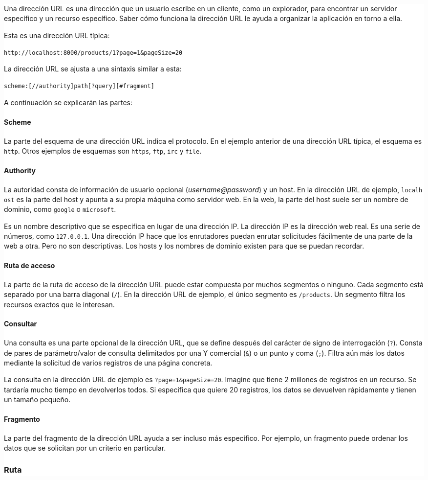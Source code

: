 Una dirección URL es una dirección que un usuario escribe en un cliente, como un explorador, para encontrar un servidor específico y un recurso específico. Saber cómo funciona la dirección URL le ayuda a organizar la aplicación en torno a ella.

Esta es una dirección URL típica:

```text
http://localhost:8000/products/1?page=1&pageSize=20
```

La dirección URL se ajusta a una sintaxis similar a esta:

```text
scheme:[//authority]path[?query][#fragment]
```

A continuación se explicarán las partes:

#### Scheme

La parte del esquema de una dirección URL indica el protocolo. En el ejemplo anterior de una dirección URL típica, el esquema es `http`. Otros ejemplos de esquemas son `https`, `ftp`, `irc` y `file`.

#### Authority

La autoridad consta de información de usuario opcional (*username@password*) y un host. En la dirección URL de ejemplo, `localhost` es la parte del host y apunta a su propia máquina como servidor web. En la web, la parte del host suele ser un nombre de dominio, como `google` o `microsoft`.

Es un nombre descriptivo que se especifica en lugar de una dirección IP. La dirección IP es la dirección web real. Es una serie de números, como `127.0.0.1`. Una dirección IP hace que los enrutadores puedan enrutar solicitudes fácilmente de una parte de la web a otra. Pero no son descriptivas. Los hosts y los nombres de dominio existen para que se puedan recordar.

#### Ruta de acceso

La parte de la ruta de acceso de la dirección URL puede estar compuesta por muchos segmentos o ninguno. Cada segmento está separado por una barra diagonal (`/`). En la dirección URL de ejemplo, el único segmento es `/products`. Un segmento filtra los recursos exactos que le interesan.

#### Consultar

Una consulta es una parte opcional de la dirección URL, que se define después del carácter de signo de interrogación (`?`). Consta de pares de parámetro/valor de consulta delimitados por una Y comercial (`&`) o un punto y coma (`;`). Filtra aún más los datos mediante la solicitud de varios registros de una página concreta.

La consulta en la dirección URL de ejemplo es `?page=1&pageSize=20`. Imagine que tiene 2 millones de registros en un recurso. Se tardaría mucho tiempo en devolverlos todos. Si especifica que quiere 20 registros, los datos se devuelven rápidamente y tienen un tamaño pequeño.

#### Fragmento

La parte del fragmento de la dirección URL ayuda a ser incluso más específico. Por ejemplo, un fragmento puede ordenar los datos que se solicitan por un criterio en particular.

### Ruta
